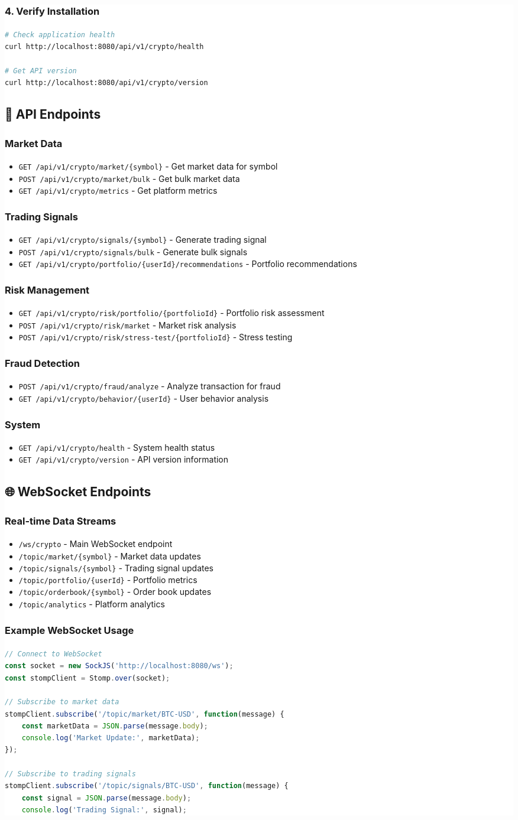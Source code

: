 ### 4. Verify Installation
```bash
# Check application health
curl http://localhost:8080/api/v1/crypto/health

# Get API version
curl http://localhost:8080/api/v1/crypto/version
```

## 📡 API Endpoints

### Market Data
- `GET /api/v1/crypto/market/{symbol}` - Get market data for symbol
- `POST /api/v1/crypto/market/bulk` - Get bulk market data
- `GET /api/v1/crypto/metrics` - Get platform metrics

### Trading Signals
- `GET /api/v1/crypto/signals/{symbol}` - Generate trading signal
- `POST /api/v1/crypto/signals/bulk` - Generate bulk signals
- `GET /api/v1/crypto/portfolio/{userId}/recommendations` - Portfolio recommendations

### Risk Management
- `GET /api/v1/crypto/risk/portfolio/{portfolioId}` - Portfolio risk assessment
- `POST /api/v1/crypto/risk/market` - Market risk analysis
- `POST /api/v1/crypto/risk/stress-test/{portfolioId}` - Stress testing

### Fraud Detection
- `POST /api/v1/crypto/fraud/analyze` - Analyze transaction for fraud
- `GET /api/v1/crypto/behavior/{userId}` - User behavior analysis

### System
- `GET /api/v1/crypto/health` - System health status
- `GET /api/v1/crypto/version` - API version information

## 🌐 WebSocket Endpoints

### Real-time Data Streams
- `/ws/crypto` - Main WebSocket endpoint
- `/topic/market/{symbol}` - Market data updates
- `/topic/signals/{symbol}` - Trading signal updates
- `/topic/portfolio/{userId}` - Portfolio metrics
- `/topic/orderbook/{symbol}` - Order book updates
- `/topic/analytics` - Platform analytics

### Example WebSocket Usage
```javascript
// Connect to WebSocket
const socket = new SockJS('http://localhost:8080/ws');
const stompClient = Stomp.over(socket);

// Subscribe to market data
stompClient.subscribe('/topic/market/BTC-USD', function(message) {
    const marketData = JSON.parse(message.body);
    console.log('Market Update:', marketData);
});

// Subscribe to trading signals
stompClient.subscribe('/topic/signals/BTC-USD', function(message) {
    const signal = JSON.parse(message.body);
    console.log('Trading Signal:', signal);
```